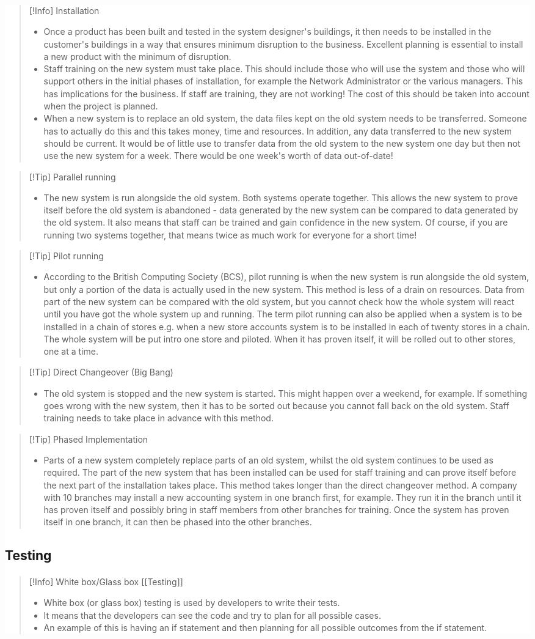 > [!Info] Installation 
> - Once a product has been built and tested in the system designer's buildings, it then needs to be installed in the customer's buildings in a way that ensures minimum disruption to the business. Excellent planning is essential to install a new product with the minimum of disruption.
> - Staff training on the new system must take place. This should include those who will use the system and those who will support others in the initial phases of installation, for example the Network Administrator or the various managers. This has implications for the business. If staff are training, they are not working! The cost of this should be taken into account when the project is planned.
> - When a new system is to replace an old system, the data files kept on the old system needs to be transferred. Someone has to actually do this and this takes money, time and resources. In addition, any data transferred to the new system should be current. It would be of little use to transfer data from the old system to the new system one day but then not use the new system for a week. There would be one week's worth of data out-of-date!

> [!Tip] Parallel running 
> - The new system is run alongside the old system. Both systems operate together. This allows the new system to prove itself before the old system is abandoned - data generated by the new system can be compared to data generated by the old system. It also means that staff can be trained and gain confidence in the new system. Of course, if you are running two systems together, that means twice as much work for everyone for a short time!

> [!Tip] Pilot running 
> - According to the British Computing Society (BCS), pilot running is when the new system is run alongside the old system, but only a portion of the data is actually used in the new system. This method is less of a drain on resources. Data from part of the new system can be compared with the old system, but you cannot check how the whole system will react until you have got the whole system up and running. The term pilot running can also be applied when a system is to be installed in a chain of stores e.g. when a new store accounts system is to be installed in each of twenty stores in a chain. The whole system will be put intro one store and piloted. When it has proven itself, it will be rolled out to other stores, one at a time.

> [!Tip] Direct Changeover (Big Bang)
> - The old system is stopped and the new system is started. This might happen over a weekend, for example. If something goes wrong with the new system, then it has to be sorted out because you cannot fall back on the old system. Staff training needs to take place in advance with this method.

> [!Tip] Phased Implementation
> - Parts of a new system completely replace parts of an old system, whilst the old system continues to be used as required. The part of the new system that has been installed can be used for staff training and can prove itself before the next part of the installation takes place. This method takes longer than the direct changeover method. A company with 10 branches may install a new accounting system in one branch first, for example. They run it in the branch until it has proven itself and possibly bring in staff members from other branches for training. Once the system has proven itself in one branch, it can then be phased into the other branches.

## Testing 

> [!Info] White box/Glass box [[Testing]] 
> - White box (or glass box) testing is used by developers to write their tests.
> - It means that the developers can see the code and try to plan for all possible cases.
> - An example of this is having an if statement and then planning for all possible outcomes from the if statement.
